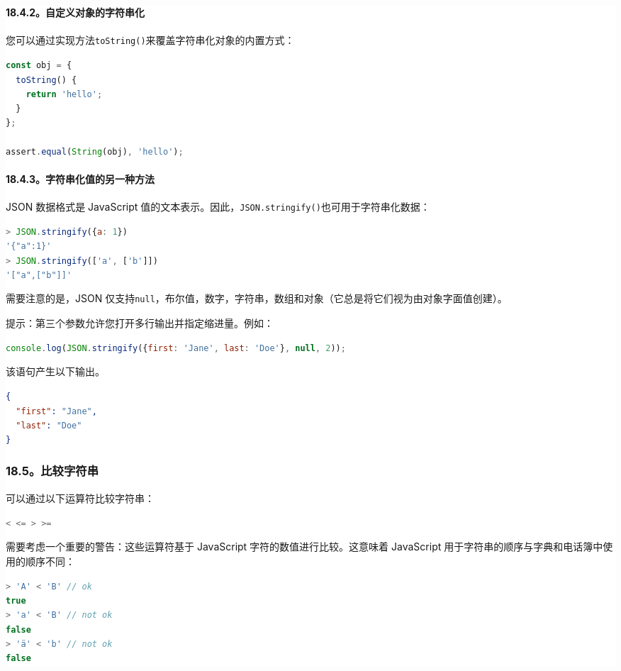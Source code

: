 #### 18.4.2。自定义对象的字符串化

您可以通过实现方法`toString()`来覆盖字符串化对象的内置方式：

```js
const obj = {
  toString() {
    return 'hello';
  }
};

assert.equal(String(obj), 'hello');
```

#### 18.4.3。字符串化值的另一种方法

JSON 数据格式是 JavaScript 值的文本表示。因此，`JSON.stringify()`也可用于字符串化数据：

```js
> JSON.stringify({a: 1})
'{"a":1}'
> JSON.stringify(['a', ['b']])
'["a",["b"]]'
```

需要注意的是，JSON 仅支持`null`，布尔值，数字，字符串，数组和对象（它总是将它们视为由对象字面值创建）。

提示：第三个参数允许您打开多行输出并指定缩进量。例如：

```js
console.log(JSON.stringify({first: 'Jane', last: 'Doe'}, null, 2));
```

该语句产生以下输出。

```json
{
  "first": "Jane",
  "last": "Doe"
}
```

### 18.5。比较字符串

可以通过以下运算符比较字符串：

```js
< <= > >=
```

需要考虑一个重要的警告：这些运算符基于 JavaScript 字符的数值进行比较。这意味着 JavaScript 用于字符串的顺序与字典和电话簿中使用的顺序不同：

```js
> 'A' < 'B' // ok
true
> 'a' < 'B' // not ok
false
> 'ä' < 'b' // not ok
false
```
